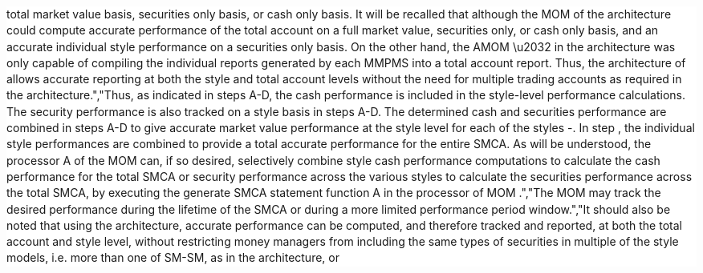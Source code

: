 total market value basis, securities only basis, or cash only basis. It will be recalled that although the MOM  of the  architecture could compute accurate performance of the total account on a full market value, securities only, or cash only basis, and an accurate individual style performance on a securities only basis. On the other hand, the AMOM \u2032 in the  architecture was only capable of compiling the individual reports generated by each MMPMS  into a total account report. Thus, the architecture of  allows accurate reporting at both the style and total account levels without the need for multiple trading accounts as required in the  architecture.","Thus, as indicated in steps A-D, the cash performance is included in the style-level performance calculations. The security performance is also tracked on a style basis in steps A-D. The determined cash and securities performance are combined in steps A-D to give accurate market value performance at the style level for each of the styles -. In step , the individual style performances are combined to provide a total accurate performance for the entire SMCA. As will be understood, the processor A of the MOM  can, if so desired, selectively combine style cash performance computations to calculate the cash performance for the total SMCA or security performance across the various styles to calculate the securities performance across the total SMCA, by executing the generate SMCA statement function A in the processor  of MOM .","The MOM  may track the desired performance during the lifetime of the SMCA or during a more limited performance period window.","It should also be noted that using the  architecture, accurate performance can be computed, and therefore tracked and reported, at both the total account and style level, without restricting money managers from including the same types of securities in multiple of the style models, i.e. more than one of SM-SM, as in the  architecture, or 